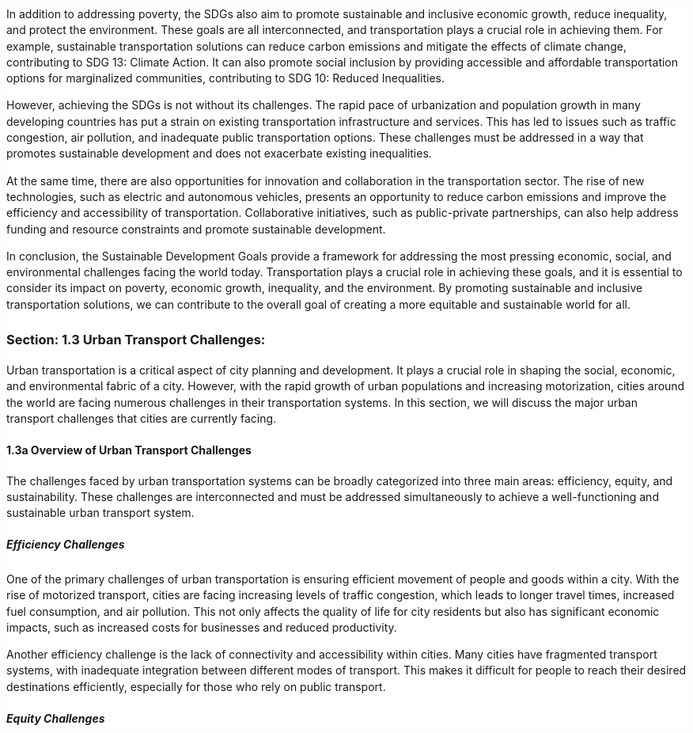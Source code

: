 In addition to addressing poverty, the SDGs also aim to promote sustainable and inclusive economic growth, reduce inequality, and protect the environment. These goals are all interconnected, and transportation plays a crucial role in achieving them. For example, sustainable transportation solutions can reduce carbon emissions and mitigate the effects of climate change, contributing to SDG 13: Climate Action. It can also promote social inclusion by providing accessible and affordable transportation options for marginalized communities, contributing to SDG 10: Reduced Inequalities.

However, achieving the SDGs is not without its challenges. The rapid pace of urbanization and population growth in many developing countries has put a strain on existing transportation infrastructure and services. This has led to issues such as traffic congestion, air pollution, and inadequate public transportation options. These challenges must be addressed in a way that promotes sustainable development and does not exacerbate existing inequalities.

At the same time, there are also opportunities for innovation and collaboration in the transportation sector. The rise of new technologies, such as electric and autonomous vehicles, presents an opportunity to reduce carbon emissions and improve the efficiency and accessibility of transportation. Collaborative initiatives, such as public-private partnerships, can also help address funding and resource constraints and promote sustainable development.

In conclusion, the Sustainable Development Goals provide a framework for addressing the most pressing economic, social, and environmental challenges facing the world today. Transportation plays a crucial role in achieving these goals, and it is essential to consider its impact on poverty, economic growth, inequality, and the environment. By promoting sustainable and inclusive transportation solutions, we can contribute to the overall goal of creating a more equitable and sustainable world for all.


### Section: 1.3 Urban Transport Challenges:

Urban transportation is a critical aspect of city planning and development. It plays a crucial role in shaping the social, economic, and environmental fabric of a city. However, with the rapid growth of urban populations and increasing motorization, cities around the world are facing numerous challenges in their transportation systems. In this section, we will discuss the major urban transport challenges that cities are currently facing.

#### 1.3a Overview of Urban Transport Challenges

The challenges faced by urban transportation systems can be broadly categorized into three main areas: efficiency, equity, and sustainability. These challenges are interconnected and must be addressed simultaneously to achieve a well-functioning and sustainable urban transport system.

##### Efficiency Challenges

One of the primary challenges of urban transportation is ensuring efficient movement of people and goods within a city. With the rise of motorized transport, cities are facing increasing levels of traffic congestion, which leads to longer travel times, increased fuel consumption, and air pollution. This not only affects the quality of life for city residents but also has significant economic impacts, such as increased costs for businesses and reduced productivity.

Another efficiency challenge is the lack of connectivity and accessibility within cities. Many cities have fragmented transport systems, with inadequate integration between different modes of transport. This makes it difficult for people to reach their desired destinations efficiently, especially for those who rely on public transport.

##### Equity Challenges
